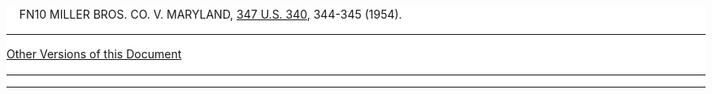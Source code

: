     FN10  MILLER BROS. CO. V. MARYLAND, [347 U.S. 340][/us/courts/scotus/usReporter/347/340], 344-345 (1954).

----------

[Other Versions of this Document](https://publicdocs.github.io/go/links?ns=uslm-x&ref=%2Fus%2Fcourts%2Fscotus%2FusReporter%2F386%2F753)

----------
----------

[/us/courts/scotus/usReporter/386/753]: https://publicdocs.github.io/go/links?ns=uslm-x&ref=%2Fus%2Fcourts%2Fscotus%2FusReporter%2F386%2F753
[/us/courts/scotus/usReporter/370/607]: https://publicdocs.github.io/go/links?ns=uslm-x&ref=%2Fus%2Fcourts%2Fscotus%2FusReporter%2F370%2F607
[/us/courts/scotus/usReporter/329/249]: https://publicdocs.github.io/go/links?ns=uslm-x&ref=%2Fus%2Fcourts%2Fscotus%2FusReporter%2F329%2F249
[/us/courts/scotus/usReporter/334/653]: https://publicdocs.github.io/go/links?ns=uslm-x&ref=%2Fus%2Fcourts%2Fscotus%2FusReporter%2F334%2F653
[/us/courts/scotus/usReporter/358/450]: https://publicdocs.github.io/go/links?ns=uslm-x&ref=%2Fus%2Fcourts%2Fscotus%2FusReporter%2F358%2F450
[/us/courts/scotus/usReporter/311/435]: https://publicdocs.github.io/go/links?ns=uslm-x&ref=%2Fus%2Fcourts%2Fscotus%2FusReporter%2F311%2F435
[/us/courts/scotus/usReporter/342/382]: https://publicdocs.github.io/go/links?ns=uslm-x&ref=%2Fus%2Fcourts%2Fscotus%2FusReporter%2F342%2F382
[/us/courts/scotus/usReporter/336/169]: https://publicdocs.github.io/go/links?ns=uslm-x&ref=%2Fus%2Fcourts%2Fscotus%2FusReporter%2F336%2F169
[/us/courts/scotus/usReporter/347/340]: https://publicdocs.github.io/go/links?ns=uslm-x&ref=%2Fus%2Fcourts%2Fscotus%2FusReporter%2F347%2F340
[/us/courts/scotus/usReporter/362/207]: https://publicdocs.github.io/go/links?ns=uslm-x&ref=%2Fus%2Fcourts%2Fscotus%2FusReporter%2F362%2F207
[/us/courts/scotus/usReporter/380/451]: https://publicdocs.github.io/go/links?ns=uslm-x&ref=%2Fus%2Fcourts%2Fscotus%2FusReporter%2F380%2F451
[/us/courts/scotus/usReporter/306/62]: https://publicdocs.github.io/go/links?ns=uslm-x&ref=%2Fus%2Fcourts%2Fscotus%2FusReporter%2F306%2F62
[/us/courts/scotus/usReporter/322/335]: https://publicdocs.github.io/go/links?ns=uslm-x&ref=%2Fus%2Fcourts%2Fscotus%2FusReporter%2F322%2F335
[/us/courts/scotus/usReporter/312/359]: https://publicdocs.github.io/go/links?ns=uslm-x&ref=%2Fus%2Fcourts%2Fscotus%2FusReporter%2F312%2F359
[/us/courts/scotus/usReporter/312/373]: https://publicdocs.github.io/go/links?ns=uslm-x&ref=%2Fus%2Fcourts%2Fscotus%2FusReporter%2F312%2F373
[/us/courts/scotus/usReporter/362/207]: https://publicdocs.github.io/go/links?ns=uslm-x&ref=%2Fus%2Fcourts%2Fscotus%2FusReporter%2F362%2F207
[/us/courts/scotus/usReporter/347/340]: https://publicdocs.github.io/go/links?ns=uslm-x&ref=%2Fus%2Fcourts%2Fscotus%2FusReporter%2F347%2F340
[/us/courts/scotus/usReporter/385/809]: https://publicdocs.github.io/go/links?ns=uslm-x&ref=%2Fus%2Fcourts%2Fscotus%2FusReporter%2F385%2F809
[/us/courts/scotus/usReporter/347/340]: https://publicdocs.github.io/go/links?ns=uslm-x&ref=%2Fus%2Fcourts%2Fscotus%2FusReporter%2F347%2F340
[/us/courts/scotus/usReporter/362/207]: https://publicdocs.github.io/go/links?ns=uslm-x&ref=%2Fus%2Fcourts%2Fscotus%2FusReporter%2F362%2F207
[/us/pl/86/272]: https://publicdocs.github.io/go/links?ns=uslm&ref=%2Fus%2Fpl%2F86%2F272
[/us/stat/73/556]: https://publicdocs.github.io/go/links?ns=uslm&ref=%2Fus%2Fstat%2F73%2F556
[/us/pl/87/17]: https://publicdocs.github.io/go/links?ns=uslm&ref=%2Fus%2Fpl%2F87%2F17
[/us/stat/75/41]: https://publicdocs.github.io/go/links?ns=uslm&ref=%2Fus%2Fstat%2F75%2F41
[/us/courts/scotus/usReporter/362/207]: https://publicdocs.github.io/go/links?ns=uslm-x&ref=%2Fus%2Fcourts%2Fscotus%2FusReporter%2F362%2F207
[/us/courts/scotus/usReporter/347/340]: https://publicdocs.github.io/go/links?ns=uslm-x&ref=%2Fus%2Fcourts%2Fscotus%2FusReporter%2F347%2F340
[/us/courts/scotus/usReporter/347/340]: https://publicdocs.github.io/go/links?ns=uslm-x&ref=%2Fus%2Fcourts%2Fscotus%2FusReporter%2F347%2F340
[/us/courts/scotus/usReporter/312/359]: https://publicdocs.github.io/go/links?ns=uslm-x&ref=%2Fus%2Fcourts%2Fscotus%2FusReporter%2F312%2F359
[/us/courts/scotus/usReporter/312/373]: https://publicdocs.github.io/go/links?ns=uslm-x&ref=%2Fus%2Fcourts%2Fscotus%2FusReporter%2F312%2F373
[/us/courts/scotus/usReporter/312/359]: https://publicdocs.github.io/go/links?ns=uslm-x&ref=%2Fus%2Fcourts%2Fscotus%2FusReporter%2F312%2F359
[/us/courts/scotus/usReporter/311/435]: https://publicdocs.github.io/go/links?ns=uslm-x&ref=%2Fus%2Fcourts%2Fscotus%2FusReporter%2F311%2F435
[/us/courts/scotus/usReporter/312/359]: https://publicdocs.github.io/go/links?ns=uslm-x&ref=%2Fus%2Fcourts%2Fscotus%2FusReporter%2F312%2F359
[/us/courts/scotus/usReporter/347/340]: https://publicdocs.github.io/go/links?ns=uslm-x&ref=%2Fus%2Fcourts%2Fscotus%2FusReporter%2F347%2F340


